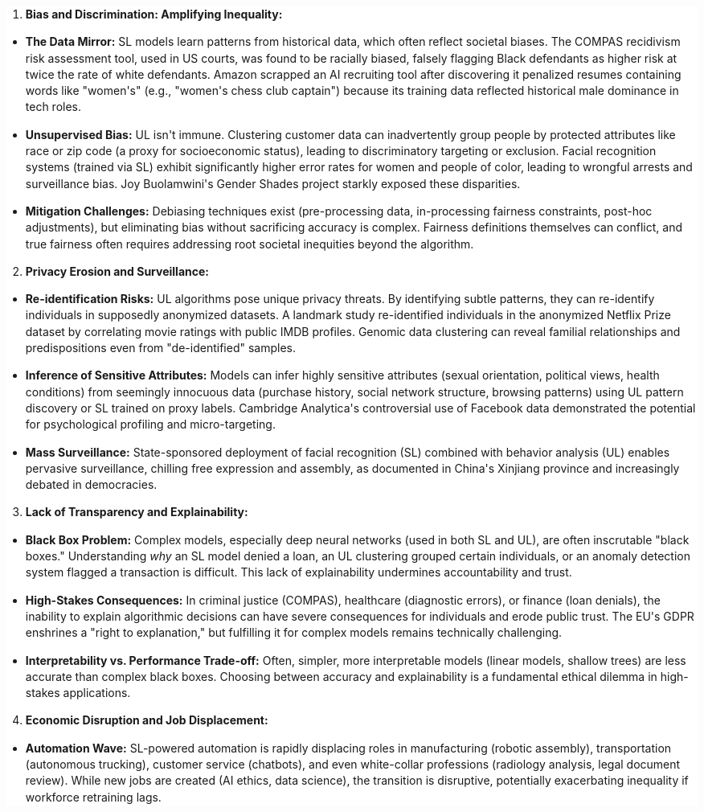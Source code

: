 1.  **Bias and Discrimination: Amplifying Inequality:**

*   **The Data Mirror:** SL models learn patterns from historical data, which often reflect societal biases. The COMPAS recidivism risk assessment tool, used in US courts, was found to be racially biased, falsely flagging Black defendants as higher risk at twice the rate of white defendants. Amazon scrapped an AI recruiting tool after discovering it penalized resumes containing words like "women's" (e.g., "women's chess club captain") because its training data reflected historical male dominance in tech roles.

*   **Unsupervised Bias:** UL isn't immune. Clustering customer data can inadvertently group people by protected attributes like race or zip code (a proxy for socioeconomic status), leading to discriminatory targeting or exclusion. Facial recognition systems (trained via SL) exhibit significantly higher error rates for women and people of color, leading to wrongful arrests and surveillance bias. Joy Buolamwini's Gender Shades project starkly exposed these disparities.

*   **Mitigation Challenges:** Debiasing techniques exist (pre-processing data, in-processing fairness constraints, post-hoc adjustments), but eliminating bias without sacrificing accuracy is complex. Fairness definitions themselves can conflict, and true fairness often requires addressing root societal inequities beyond the algorithm.

2.  **Privacy Erosion and Surveillance:**

*   **Re-identification Risks:** UL algorithms pose unique privacy threats. By identifying subtle patterns, they can re-identify individuals in supposedly anonymized datasets. A landmark study re-identified individuals in the anonymized Netflix Prize dataset by correlating movie ratings with public IMDB profiles. Genomic data clustering can reveal familial relationships and predispositions even from "de-identified" samples.

*   **Inference of Sensitive Attributes:** Models can infer highly sensitive attributes (sexual orientation, political views, health conditions) from seemingly innocuous data (purchase history, social network structure, browsing patterns) using UL pattern discovery or SL trained on proxy labels. Cambridge Analytica's controversial use of Facebook data demonstrated the potential for psychological profiling and micro-targeting.

*   **Mass Surveillance:** State-sponsored deployment of facial recognition (SL) combined with behavior analysis (UL) enables pervasive surveillance, chilling free expression and assembly, as documented in China's Xinjiang province and increasingly debated in democracies.

3.  **Lack of Transparency and Explainability:**

*   **Black Box Problem:** Complex models, especially deep neural networks (used in both SL and UL), are often inscrutable "black boxes." Understanding *why* an SL model denied a loan, an UL clustering grouped certain individuals, or an anomaly detection system flagged a transaction is difficult. This lack of explainability undermines accountability and trust.

*   **High-Stakes Consequences:** In criminal justice (COMPAS), healthcare (diagnostic errors), or finance (loan denials), the inability to explain algorithmic decisions can have severe consequences for individuals and erode public trust. The EU's GDPR enshrines a "right to explanation," but fulfilling it for complex models remains technically challenging.

*   **Interpretability vs. Performance Trade-off:** Often, simpler, more interpretable models (linear models, shallow trees) are less accurate than complex black boxes. Choosing between accuracy and explainability is a fundamental ethical dilemma in high-stakes applications.

4.  **Economic Disruption and Job Displacement:**

*   **Automation Wave:** SL-powered automation is rapidly displacing roles in manufacturing (robotic assembly), transportation (autonomous trucking), customer service (chatbots), and even white-collar professions (radiology analysis, legal document review). While new jobs are created (AI ethics, data science), the transition is disruptive, potentially exacerbating inequality if workforce retraining lags.
